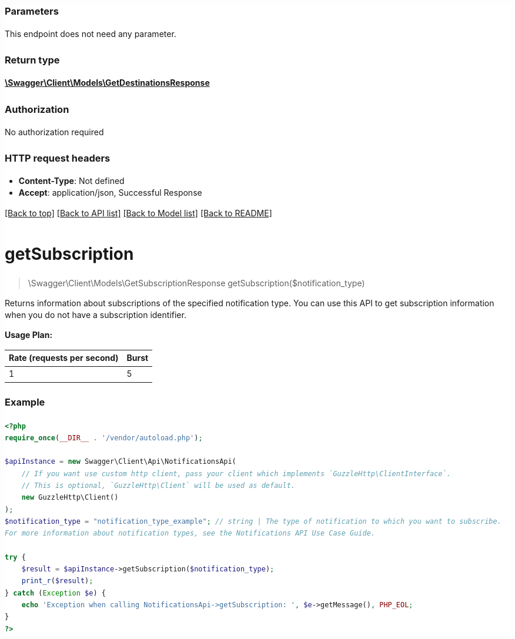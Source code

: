 ### Parameters
This endpoint does not need any parameter.

### Return type

[**\Swagger\Client\Models\GetDestinationsResponse**](../Model/GetDestinationsResponse.md)

### Authorization

No authorization required

### HTTP request headers

 - **Content-Type**: Not defined
 - **Accept**: application/json, Successful Response

[[Back to top]](#) [[Back to API list]](../../README.md#documentation-for-api-endpoints) [[Back to Model list]](../../README.md#documentation-for-models) [[Back to README]](../../README.md)

# **getSubscription**
> \Swagger\Client\Models\GetSubscriptionResponse getSubscription($notification_type)



Returns information about subscriptions of the specified notification type. You can use this API to get subscription information when you do not have a subscription identifier.  

**Usage Plan:**

| Rate (requests per second) | Burst |
| ---- | ---- |
| 1 | 5 |  For more information, see \"Usage Plans and Rate Limits\" in the Selling Partner API documentation.

### Example
```php
<?php
require_once(__DIR__ . '/vendor/autoload.php');

$apiInstance = new Swagger\Client\Api\NotificationsApi(
    // If you want use custom http client, pass your client which implements `GuzzleHttp\ClientInterface`.
    // This is optional, `GuzzleHttp\Client` will be used as default.
    new GuzzleHttp\Client()
);
$notification_type = "notification_type_example"; // string | The type of notification to which you want to subscribe.   For more information about notification types, see the Notifications API Use Case Guide.

try {
    $result = $apiInstance->getSubscription($notification_type);
    print_r($result);
} catch (Exception $e) {
    echo 'Exception when calling NotificationsApi->getSubscription: ', $e->getMessage(), PHP_EOL;
}
?>
```
